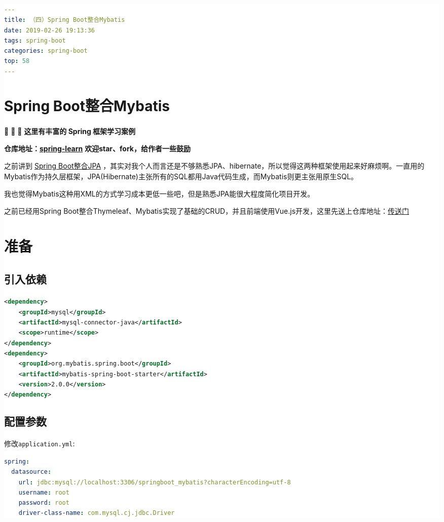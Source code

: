 ```yaml
---
title: （四）Spring Boot整合Mybatis
date: 2019-02-26 19:13:36
tags: spring-boot
categories: spring-boot
top: 58
---
```


# Spring Boot整合Mybatis

:tada: :tada: :tada: **这里有丰富的 Spring 框架学习案例**

**仓库地址：[spring-learn](https://github.com/TyCoding/spring-learn)**
**欢迎star、fork，给作者一些鼓励**

之前讲到 [Spring Boot整合JPA](https://github.com/TyCoding/spring-boot-learn/tree/master/spring-boot-jpa) ，其实对我个人而言还是不够熟悉JPA、hibernate，所以觉得这两种框架使用起来好麻烦啊。一直用的Mybatis作为持久层框架，JPA(Hibernate)主张所有的SQL都用Java代码生成，而Mybatis则更主张用原生SQL。

我也觉得Mybatis这种用XML的方式学习成本更低一些吧，但是熟悉JPA能很大程度简化项目开发。

之前已经用Spring Boot整合Thymeleaf、Mybatis实现了基础的CRUD，并且前端使用Vue.js开发，这里先送上仓库地址：[传送门](https://github.com/TyCoding/spring-boot)



# 准备

## 引入依赖

```xml
<dependency>
    <groupId>mysql</groupId>
    <artifactId>mysql-connector-java</artifactId>
    <scope>runtime</scope>
</dependency>
<dependency>
    <groupId>org.mybatis.spring.boot</groupId>
    <artifactId>mybatis-spring-boot-starter</artifactId>
    <version>2.0.0</version>
</dependency>
```

## 配置参数

修改`application.yml`:

```yaml
spring:
  datasource:
    url: jdbc:mysql://localhost:3306/springboot_mybatis?characterEncoding=utf-8
    username: root
    password: root
    driver-class-name: com.mysql.cj.jdbc.Driver
```
